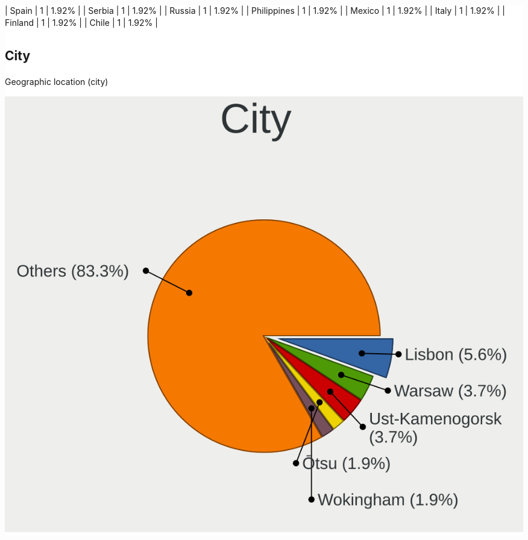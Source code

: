 | Spain        | 1         | 1.92%   |
| Serbia       | 1         | 1.92%   |
| Russia       | 1         | 1.92%   |
| Philippines  | 1         | 1.92%   |
| Mexico       | 1         | 1.92%   |
| Italy        | 1         | 1.92%   |
| Finland      | 1         | 1.92%   |
| Chile        | 1         | 1.92%   |

City
----

Geographic location (city)

![City](./images/pie_chart/node_city.svg)
